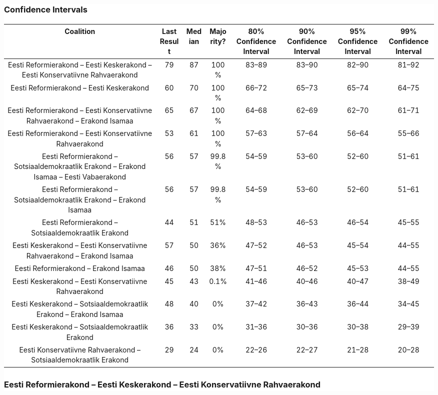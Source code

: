 ### Confidence Intervals

| Coalition | Last Result | Median | Majority? | 80% Confidence Interval | 90% Confidence Interval | 95% Confidence Interval | 99% Confidence Interval |
|:---------:|:-----------:|:------:|:---------:|:-----------------------:|:-----------------------:|:-----------------------:|:-----------------------:|
| Eesti Reformierakond – Eesti Keskerakond – Eesti Konservatiivne Rahvaerakond | 79 | 87 | 100% | 83–89 | 83–90 | 82–90 | 81–92 |
| Eesti Reformierakond – Eesti Keskerakond | 60 | 70 | 100% | 66–72 | 65–73 | 65–74 | 64–75 |
| Eesti Reformierakond – Eesti Konservatiivne Rahvaerakond – Erakond Isamaa | 65 | 67 | 100% | 64–68 | 62–69 | 62–70 | 61–71 |
| Eesti Reformierakond – Eesti Konservatiivne Rahvaerakond | 53 | 61 | 100% | 57–63 | 57–64 | 56–64 | 55–66 |
| Eesti Reformierakond – Sotsiaaldemokraatlik Erakond – Erakond Isamaa – Eesti Vabaerakond | 56 | 57 | 99.8% | 54–59 | 53–60 | 52–60 | 51–61 |
| Eesti Reformierakond – Sotsiaaldemokraatlik Erakond – Erakond Isamaa | 56 | 57 | 99.8% | 54–59 | 53–60 | 52–60 | 51–61 |
| Eesti Reformierakond – Sotsiaaldemokraatlik Erakond | 44 | 51 | 51% | 48–53 | 46–53 | 46–54 | 45–55 |
| Eesti Keskerakond – Eesti Konservatiivne Rahvaerakond – Erakond Isamaa | 57 | 50 | 36% | 47–52 | 46–53 | 45–54 | 44–55 |
| Eesti Reformierakond – Erakond Isamaa | 46 | 50 | 38% | 47–51 | 46–52 | 45–53 | 44–55 |
| Eesti Keskerakond – Eesti Konservatiivne Rahvaerakond | 45 | 43 | 0.1% | 41–46 | 40–46 | 40–47 | 38–49 |
| Eesti Keskerakond – Sotsiaaldemokraatlik Erakond – Erakond Isamaa | 48 | 40 | 0% | 37–42 | 36–43 | 36–44 | 34–45 |
| Eesti Keskerakond – Sotsiaaldemokraatlik Erakond | 36 | 33 | 0% | 31–36 | 30–36 | 30–38 | 29–39 |
| Eesti Konservatiivne Rahvaerakond – Sotsiaaldemokraatlik Erakond | 29 | 24 | 0% | 22–26 | 22–27 | 21–28 | 20–28 |

### Eesti Reformierakond – Eesti Keskerakond – Eesti Konservatiivne Rahvaerakond
